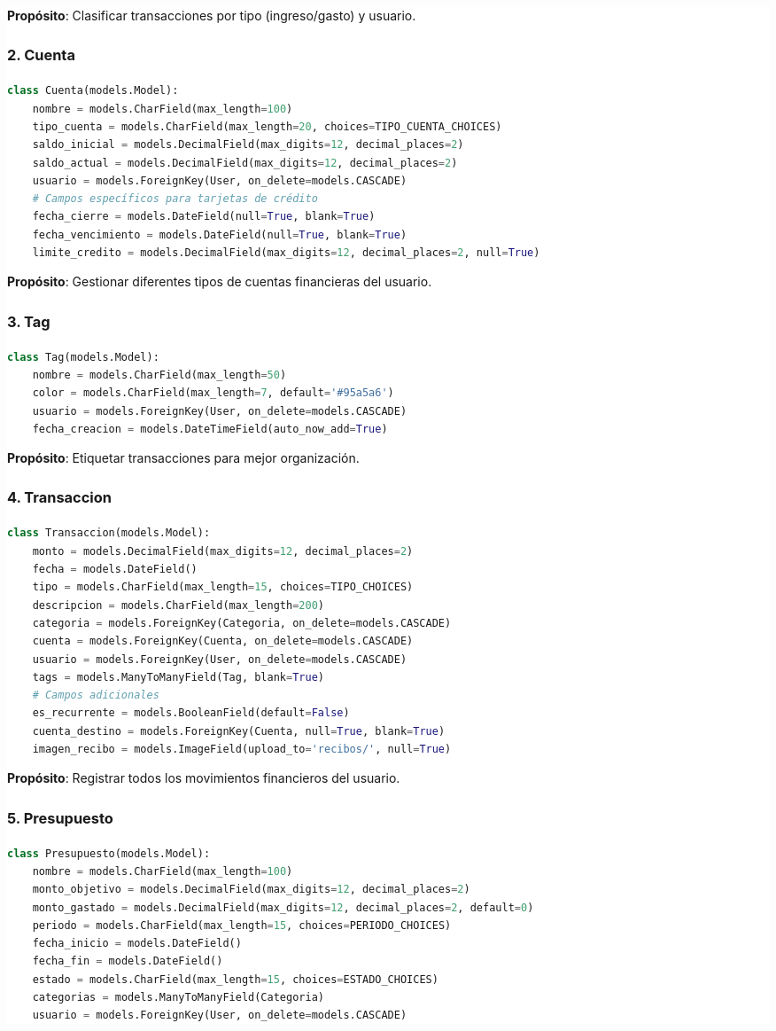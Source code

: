 **Propósito**: Clasificar transacciones por tipo (ingreso/gasto) y usuario.

### 2. Cuenta
```python
class Cuenta(models.Model):
    nombre = models.CharField(max_length=100)
    tipo_cuenta = models.CharField(max_length=20, choices=TIPO_CUENTA_CHOICES)
    saldo_inicial = models.DecimalField(max_digits=12, decimal_places=2)
    saldo_actual = models.DecimalField(max_digits=12, decimal_places=2)
    usuario = models.ForeignKey(User, on_delete=models.CASCADE)
    # Campos específicos para tarjetas de crédito
    fecha_cierre = models.DateField(null=True, blank=True)
    fecha_vencimiento = models.DateField(null=True, blank=True)
    limite_credito = models.DecimalField(max_digits=12, decimal_places=2, null=True)
```

**Propósito**: Gestionar diferentes tipos de cuentas financieras del usuario.

### 3. Tag
```python
class Tag(models.Model):
    nombre = models.CharField(max_length=50)
    color = models.CharField(max_length=7, default='#95a5a6')
    usuario = models.ForeignKey(User, on_delete=models.CASCADE)
    fecha_creacion = models.DateTimeField(auto_now_add=True)
```

**Propósito**: Etiquetar transacciones para mejor organización.

### 4. Transaccion
```python
class Transaccion(models.Model):
    monto = models.DecimalField(max_digits=12, decimal_places=2)
    fecha = models.DateField()
    tipo = models.CharField(max_length=15, choices=TIPO_CHOICES)
    descripcion = models.CharField(max_length=200)
    categoria = models.ForeignKey(Categoria, on_delete=models.CASCADE)
    cuenta = models.ForeignKey(Cuenta, on_delete=models.CASCADE)
    usuario = models.ForeignKey(User, on_delete=models.CASCADE)
    tags = models.ManyToManyField(Tag, blank=True)
    # Campos adicionales
    es_recurrente = models.BooleanField(default=False)
    cuenta_destino = models.ForeignKey(Cuenta, null=True, blank=True)
    imagen_recibo = models.ImageField(upload_to='recibos/', null=True)
```

**Propósito**: Registrar todos los movimientos financieros del usuario.

### 5. Presupuesto
```python
class Presupuesto(models.Model):
    nombre = models.CharField(max_length=100)
    monto_objetivo = models.DecimalField(max_digits=12, decimal_places=2)
    monto_gastado = models.DecimalField(max_digits=12, decimal_places=2, default=0)
    periodo = models.CharField(max_length=15, choices=PERIODO_CHOICES)
    fecha_inicio = models.DateField()
    fecha_fin = models.DateField()
    estado = models.CharField(max_length=15, choices=ESTADO_CHOICES)
    categorias = models.ManyToManyField(Categoria)
    usuario = models.ForeignKey(User, on_delete=models.CASCADE)
```
